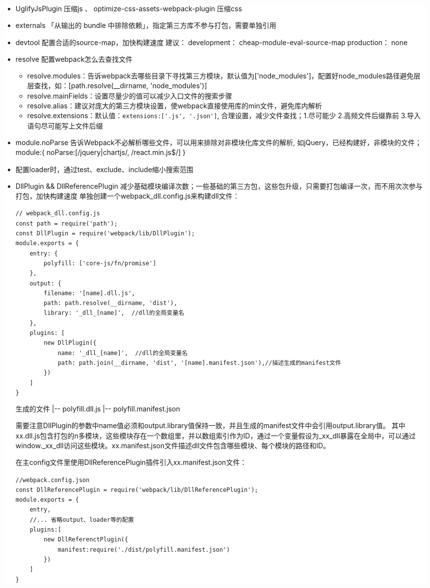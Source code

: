 + UglifyJsPlugin 压缩js 、 optimize-css-assets-webpack-plugin 压缩css

+ externals    「从输出的 bundle 中排除依赖」，指定第三方库不参与打包，需要单独引用

+ devtool    配置合适的source-map，加快构建速度
    建议：
    development： cheap-module-eval-source-map
    production： none


+ resolve       配置webpack怎么去查找文件
    * resolve.modules：告诉webpack去哪些目录下寻找第三方模块，默认值为['node_modules']，配置好node_modules路径避免层层查找，如：[path.resolve(__dirname, 'node_modules')]
    * resolve.mainFields：设置尽量少的值可以减少入口文件的搜索步骤
    * resolve.alias：建议对庞大的第三方模块设置，使webpack直接使用库的min文件，避免库内解析
    * resolve.extensions：默认值：`extensions:['.js', '.json']`, 合理设置，减少文件查找；1.尽可能少 2.高频文件后缀靠前 3.导入语句尽可能写上文件后缀

+ module.noParse
    告诉Webpack不必解析哪些文件，可以用来排除对非模块化库文件的解析, 如jQuery，已经构建好，非模块的文件；
    module:{ noParse:[/jquery|chartjs/, /react\.min\.js$/] }
    
+ 配置loader时，通过test、exclude、include缩小搜索范围

+ DllPlugin && DllReferencePlugin
    减少基础模块编译次数；一些基础的第三方包，这些包升级，只需要打包编译一次，而不用次次参与打包，加快构建速度
    单独创建一个webpack_dll.config.js来构建dll文件：
    ```
    // webpack_dll.config.js
    const path = require('path');
    const DllPlugin = require('webpack/lib/DllPlugin');
    module.exports = {
        entry: {
            polyfill: ['core-js/fn/promise']
        },
        output: {
            filename: '[name].dll.js',
            path: path.resolve(__dirname, 'dist'),
            library: '_dll_[name]',  //dll的全局变量名
        },
        plugins: [
            new DllPlugin({
                name: '_dll_[name]',  //dll的全局变量名
                path: path.join(__dirname, 'dist', '[name].manifest.json'),//描述生成的manifest文件
            })
        ]
    }
    ```
    生成的文件
    |-- polyfill.dll.js
    |-- polyfill.manifest.json

    需要注意DllPlugin的参数中name值必须和output.library值保持一致，并且生成的manifest文件中会引用output.library值。
    其中xx.dll.js包含打包的n多模块，这些模块存在一个数组里，并以数组索引作为ID，通过一个变量假设为_xx_dll暴露在全局中，可以通过window._xx_dll访问这些模块。xx.manifest.json文件描述dll文件包含哪些模块、每个模块的路径和ID。

    在主config文件里使用DllReferencePlugin插件引入xx.manifest.json文件：
    ```
    //webpack.config.json
    const DllReferencePlugin = require('webpack/lib/DllReferencePlugin');
    module.exports = {
        entry,
        //... 省略output、loader等的配置
        plugins:[
            new DllReferenctPlugin({
                manifest:require('./dist/polyfill.manifest.json')
            })
        ]
    }